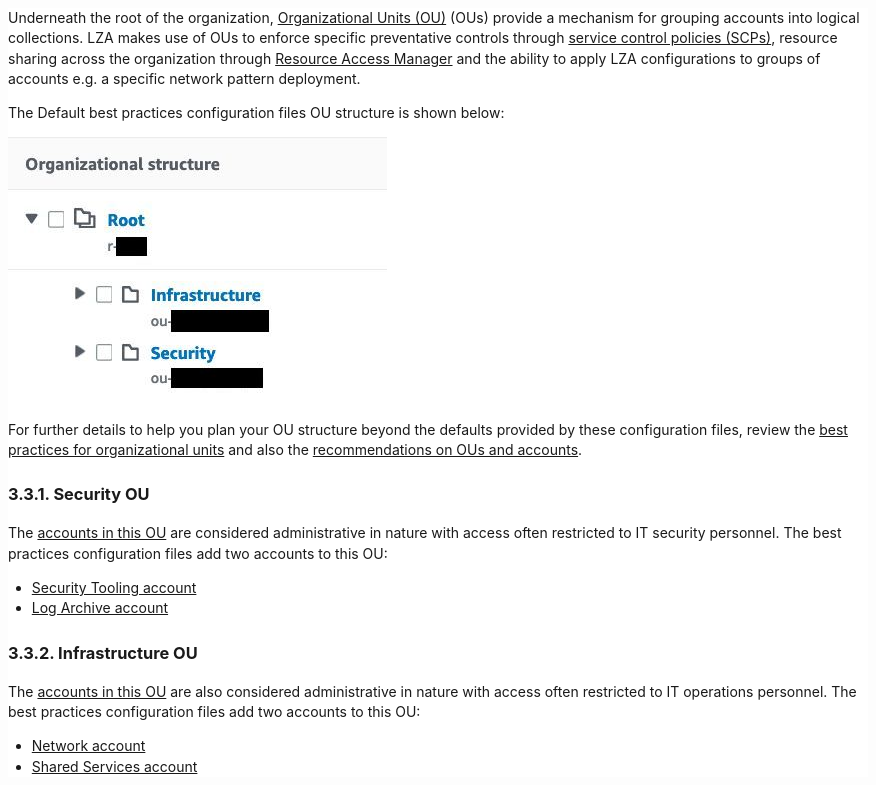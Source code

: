Underneath the root of the organization, [Organizational Units (OU)](https://docs.aws.amazon.com/organizations/latest/userguide/orgs_getting-started_concepts.html) (OUs) provide a mechanism for grouping accounts into logical collections. LZA makes use of OUs to enforce specific preventative controls through [service control policies (SCPs)](https://docs.aws.amazon.com/organizations/latest/userguide/orgs_getting-started_concepts.html), resource sharing across the organization through [Resource Access Manager](https://aws.amazon.com/ram/) and the ability to apply LZA configurations to groups of accounts e.g. a specific network pattern deployment.

The Default best practices configuration files OU structure is shown below:

![Default OU Structure](./images/default_ou_structure.jpg "Default OU Structure")

For further details to help you plan your OU structure beyond the defaults provided by these configuration files, review the [best practices for organizational units](https://docs.aws.amazon.com/whitepapers/latest/organizing-your-aws-environment/benefits-of-using-ous.html) and also the [recommendations on OUs and accounts](https://docs.aws.amazon.com/whitepapers/latest/organizing-your-aws-environment/recommended-ous-and-accounts.html).

### 3.3.1. Security OU

The [accounts in this OU](https://docs.aws.amazon.com/whitepapers/latest/organizing-your-aws-environment/security-ou-and-accounts.html) are considered administrative in nature with access often restricted to IT security personnel. The best practices configuration files add two accounts to this OU:

- [Security Tooling account](https://docs.aws.amazon.com/prescriptive-guidance/latest/security-reference-architecture/security-tooling.html)
- [Log Archive account](https://docs.aws.amazon.com/prescriptive-guidance/latest/security-reference-architecture/log-archive.html)

### 3.3.2. Infrastructure OU

The [accounts in this OU](https://docs.aws.amazon.com/whitepapers/latest/organizing-your-aws-environment/infrastructure-ou-and-accounts.html) are also considered administrative in nature with access often restricted to IT operations personnel. The best practices configuration files add two accounts to this OU:

- [Network account](https://docs.aws.amazon.com/prescriptive-guidance/latest/security-reference-architecture/network.html)
- [Shared Services account](https://docs.aws.amazon.com/prescriptive-guidance/latest/security-reference-architecture/shared-services.html)
